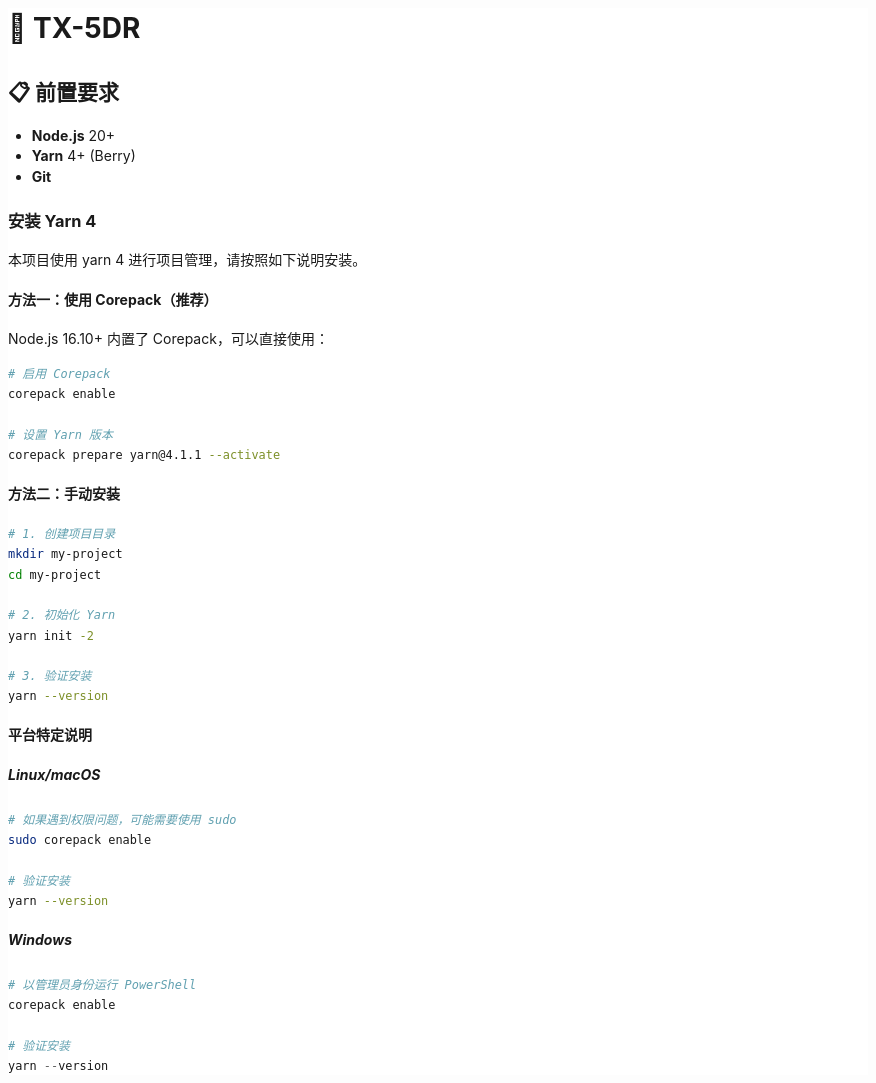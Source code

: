 # 🚀 TX-5DR

## 📋 前置要求

- **Node.js** 20+ 
- **Yarn** 4+ (Berry)
- **Git**

### 安装 Yarn 4

本项目使用 yarn 4 进行项目管理，请按照如下说明安装。

#### 方法一：使用 Corepack（推荐）

Node.js 16.10+ 内置了 Corepack，可以直接使用：

```bash
# 启用 Corepack
corepack enable

# 设置 Yarn 版本
corepack prepare yarn@4.1.1 --activate
```

#### 方法二：手动安装

```bash
# 1. 创建项目目录
mkdir my-project
cd my-project

# 2. 初始化 Yarn
yarn init -2

# 3. 验证安装
yarn --version
```

#### 平台特定说明

##### Linux/macOS
```bash
# 如果遇到权限问题，可能需要使用 sudo
sudo corepack enable

# 验证安装
yarn --version
```

##### Windows
```powershell
# 以管理员身份运行 PowerShell
corepack enable

# 验证安装
yarn --version
```

